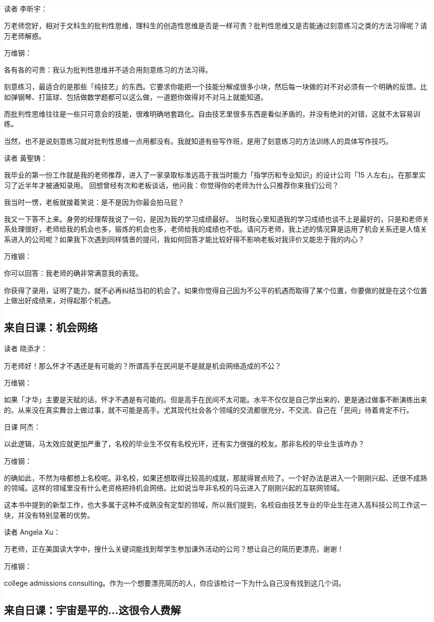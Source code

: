 读者 李昕宇：

万老师您好，相对于文科生的批判性思维，理科生的创造性思维是否是一样可贵？批判性思维又是否能通过刻意练习之类的方法习得呢？请万老师解惑。

万维钢：

各有各的可贵：我认为批判性思维并不适合用刻意练习的方法习得。

刻意练习，最适合的是那些「纯技艺」的东西。它要求你能把一个技能分解成很多小块，然后每一块做的对不对必须有一个明确的反馈。比如弹钢琴、打篮球、包括做数学题都可以这么做，一道题你做得对不对马上就能知道。

而批判性思维往往是一些只可意会的技能，很难明确地套路化。自由技艺里很多东西是看似矛盾的，并没有绝对的对错，这就不太容易训练。

当然，也不是说刻意练习就对批判性思维一点用都没有。我就知道有些写作班，是用了刻意练习的方法训练人的具体写作技巧。 

读者 黃聖铸：

我毕业的第一份工作就是我的老师推荐，进入了一家录取标准远高于我当时能力「指学历和专业知识」的设计公司「15 人左右」。在那里实习了近半年才被通知录用。 回想曾经有次和老板谈话，他问我：你觉得你的老师为什么只推荐你来我们公司？

我当时一愣，老板就接着笑说：是不是因为你最会拍马屁？

我又一下答不上来。身旁的经理帮我说了一句，是因为我的学习成绩最好。 当时我心里知道我的学习成绩也谈不上是最好的，只是和老师关系处理很好，老师给我的机会也多，锻炼的机会也多，老师给我的成绩也不低。请问万老师，我上述的情况算是运用了机会关系还是人情关系进入的公司呢？如果我下次遇到同样情景的提问，我如何回答才能比较好得不影响老板对我评价又能忠于我的内心？

万维钢：

你可以回答：我老师的确非常满意我的表现。

你获得了录用，证明了能力，就不必再纠结当初的机会了。如果你觉得自己因为不公平的机遇而取得了某个位置，你要做的就是在这个位置上做出好成绩来，对得起那个机遇。 

## 来自日课：机会网络
读者 晓添才：

万老师好！那么怀才不遇还是有可能的？所谓高手在民间是不是就是机会网络造成的不公？

万维钢：

如果「才华」主要是天赋的话，怀才不遇是有可能的。但是高手在民间不太可能。水平不仅仅是自己学出来的，更是通过做事不断演练出来的。从来没在真实舞台上做过事，就不可能是高手。尤其现代社会各个领域的交流都很充分，不交流、自己在「民间」待着肯定不行。

日课 阿杰：

以此逻辑，马太效应就更加严重了，名校的毕业生不仅有名校光环，还有实力很强的校友。那非名校的毕业生该咋办？

万维钢：

的确如此，不然为啥都想上名校呢。非名校，如果还想取得比较高的成就，那就得冒点险了。一个好办法是进入一个刚刚兴起、还很不成熟的领域。这样的领域里没有什么老资格把持机会网络。比如说当年非名校的马云进入了刚刚兴起的互联网领域。

这本书中提到的新型工作，也大多属于这种不成熟没有定型的领域，所以我们提到，名校自由技艺专业的毕业生在进入高科技公司工作这一块，并没有特别显著的优势。 

读者 Angela Xu：

万老师，正在美国读大学中，搜什么关键词能找到帮学生参加课外活动的公司？想让自己的简历更漂亮，谢谢！

万维钢：

college admissions consulting。作为一个想要漂亮简历的人，你应该检讨一下为什么自己没有找到这几个词。

## 来自日课：宇宙是平的…这很令人费解
